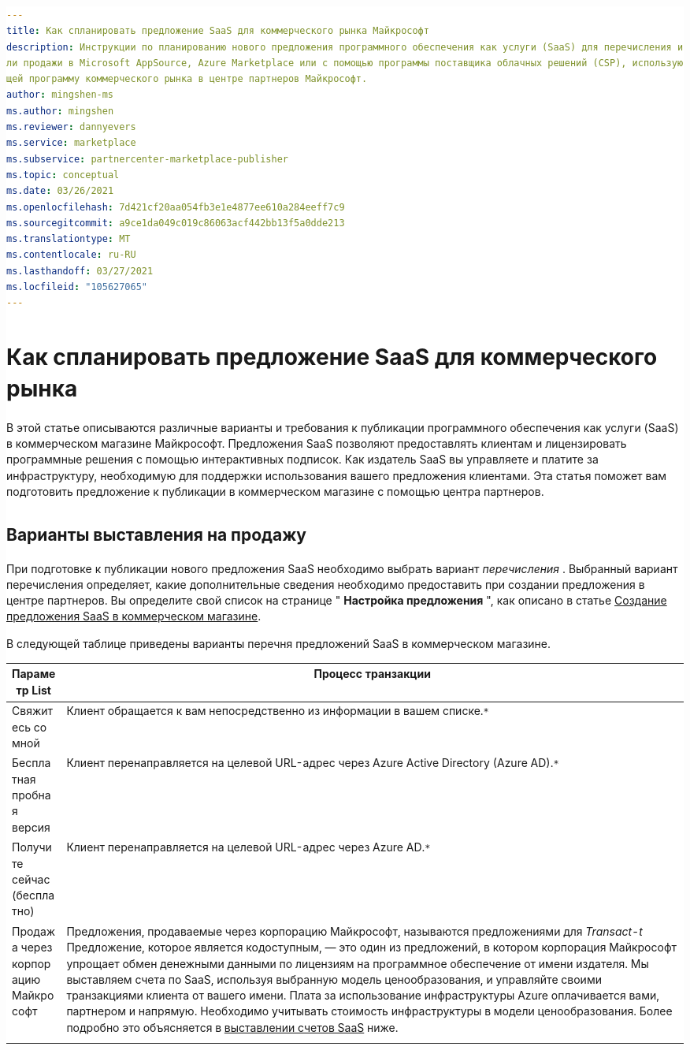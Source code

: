 ```yaml
---
title: Как спланировать предложение SaaS для коммерческого рынка Майкрософт
description: Инструкции по планированию нового предложения программного обеспечения как услуги (SaaS) для перечисления или продажи в Microsoft AppSource, Azure Marketplace или с помощью программы поставщика облачных решений (CSP), использующей программу коммерческого рынка в центре партнеров Майкрософт.
author: mingshen-ms
ms.author: mingshen
ms.reviewer: dannyevers
ms.service: marketplace
ms.subservice: partnercenter-marketplace-publisher
ms.topic: conceptual
ms.date: 03/26/2021
ms.openlocfilehash: 7d421cf20aa054fb3e1e4877ee610a284eeff7c9
ms.sourcegitcommit: a9ce1da049c019c86063acf442bb13f5a0dde213
ms.translationtype: MT
ms.contentlocale: ru-RU
ms.lasthandoff: 03/27/2021
ms.locfileid: "105627065"
---
```

# <a name="how-to-plan-a-saas-offer-for-the-commercial-marketplace"></a>Как спланировать предложение SaaS для коммерческого рынка

В этой статье описываются различные варианты и требования к публикации программного обеспечения как услуги (SaaS) в коммерческом магазине Майкрософт. Предложения SaaS позволяют предоставлять клиентам и лицензировать программные решения с помощью интерактивных подписок. Как издатель SaaS вы управляете и платите за инфраструктуру, необходимую для поддержки использования вашего предложения клиентами. Эта статья поможет вам подготовить предложение к публикации в коммерческом магазине с помощью центра партнеров.

## <a name="listing-options"></a>Варианты выставления на продажу

При подготовке к публикации нового предложения SaaS необходимо выбрать вариант _перечисления_ . Выбранный вариант перечисления определяет, какие дополнительные сведения необходимо предоставить при создании предложения в центре партнеров. Вы определите свой список на странице "  **Настройка предложения** ", как описано в статье [Создание предложения SaaS в коммерческом магазине](create-new-saas-offer.md).

В следующей таблице приведены варианты перечня предложений SaaS в коммерческом магазине.

| Параметр List | Процесс транзакции |
| ------------ | ------------- |
| Свяжитесь со мной | Клиент обращается к вам непосредственно из информации в вашем списке.``*`` |
| Бесплатная пробная версия | Клиент перенаправляется на целевой URL-адрес через Azure Active Directory (Azure AD).``*`` |
| Получите сейчас (бесплатно) | Клиент перенаправляется на целевой URL-адрес через Azure AD.``*`` |
| Продажа через корпорацию Майкрософт  | Предложения, продаваемые через корпорацию Майкрософт, называются предложениями для _Transact-t_ Предложение, которое является кодоступным, — это один из предложений, в котором корпорация Майкрософт упрощает обмен денежными данными по лицензиям на программное обеспечение от имени издателя. Мы выставляем счета по SaaS, используя выбранную модель ценообразования, и управляйте своими транзакциями клиента от вашего имени. Плата за использование инфраструктуры Azure оплачивается вами, партнером и напрямую. Необходимо учитывать стоимость инфраструктуры в модели ценообразования. Более подробно это объясняется в [выставлении счетов SaaS](#saas-billing) ниже.  |
|||
